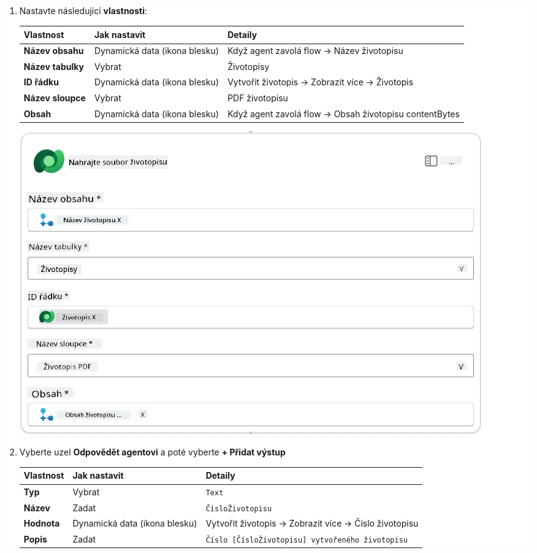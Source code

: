 1. Nastavte následující **vlastnosti**:

     | Vlastnost | Jak nastavit | Detaily |
     |----------|--------------|---------|
     | **Název obsahu** | Dynamická data (ikona blesku) | Když agent zavolá flow → Název životopisu |
     | **Název tabulky** | Vybrat | Životopisy |
     | **ID řádku** | Dynamická data (ikona blesku) | Vytvořit životopis → Zobrazit více → Životopis |
     | **Název sloupce** | Vybrat | PDF životopisu |
     | **Obsah** | Dynamická data (ikona blesku) | Když agent zavolá flow → Obsah životopisu contentBytes |

     ![Nastavit vlastnosti](../../../../../translated_images/2-upload-resume-upload-resume-file.2250f45ffd06b6c60e91e0517966334acbd9cf6c0f98dc2f3f615431ae03be90.cs.png)

1. Vyberte uzel **Odpovědět agentovi** a poté vyberte **+ Přidat výstup**

     | Vlastnost | Jak nastavit | Detaily |
     |----------|--------------|---------|
     | **Typ** | Vybrat | `Text` |
     | **Název** | Zadat | `ČísloŽivotopisu` |
     | **Hodnota** | Dynamická data (ikona blesku) | Vytvořit životopis → Zobrazit více → Číslo životopisu |
     | **Popis** | Zadat | `Číslo [ČísloŽivotopisu] vytvořeného životopisu` |
